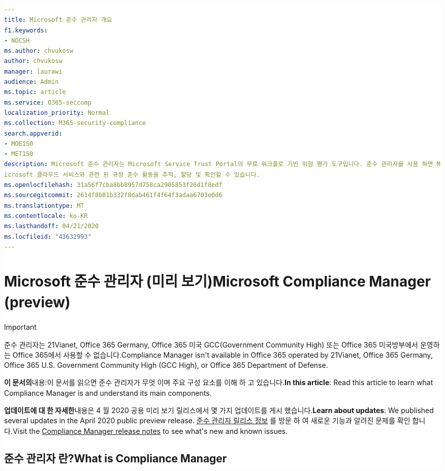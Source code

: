 ```yaml
---
title: Microsoft 준수 관리자 개요
f1.keywords:
- NOCSH
ms.author: chvukosw
author: chvukosw
manager: laurawi
audience: Admin
ms.topic: article
ms.service: O365-seccomp
localization_priority: Normal
ms.collection: M365-security-compliance
search.appverid:
- MOE150
- MET150
description: Microsoft 준수 관리자는 Microsoft Service Trust Portal의 무료 워크플로 기반 위험 평가 도구입니다. 준수 관리자를 사용 하면 Microsoft 클라우드 서비스와 관련 된 규정 준수 활동을 추적, 할당 및 확인할 수 있습니다.
ms.openlocfilehash: 31a56f7cba8bb8957d758ca2905853f26d1f8edf
ms.sourcegitcommit: 2614f8b81b332f8dab461f4f64f3adaa6703e0d6
ms.translationtype: MT
ms.contentlocale: ko-KR
ms.lasthandoff: 04/21/2020
ms.locfileid: "43632993"
---
```

# <a name="microsoft-compliance-manager-preview"></a><span data-ttu-id="48a08-104">Microsoft 준수 관리자 (미리 보기)</span><span class="sxs-lookup"><span data-stu-id="48a08-104">Microsoft Compliance Manager (preview)</span></span>

> [!IMPORTANT]
> <span data-ttu-id="48a08-105">준수 관리자는 21Vianet, Office 365 Germany, Office 365 미국 GCC(Government Community High) 또는 Office 365 미국방부에서 운영하는 Office 365에서 사용할 수 없습니다.</span><span class="sxs-lookup"><span data-stu-id="48a08-105">Compliance Manager isn't available in Office 365 operated by 21Vianet, Office 365 Germany, Office 365 U.S. Government Community High (GCC High), or Office 365 Department of Defense.</span></span>

<span data-ttu-id="48a08-106">**이 문서의**내용:이 문서를 읽으면 준수 관리자가 무엇 이며 주요 구성 요소를 이해 하 고 있습니다.</span><span class="sxs-lookup"><span data-stu-id="48a08-106">**In this article**: Read this article to learn what Compliance Manager is and understand its main components.</span></span>

<span data-ttu-id="48a08-107">**업데이트에 대 한 자세한**내용은 4 월 2020 공용 미리 보기 릴리스에서 몇 가지 업데이트를 게시 했습니다.</span><span class="sxs-lookup"><span data-stu-id="48a08-107">**Learn about updates**: We published several updates in the April 2020 public preview release.</span></span> <span data-ttu-id="48a08-108">[준수 관리자 릴리스 정보](compliance-manager-release-notes.md) 를 방문 하 여 새로운 기능과 알려진 문제를 확인 합니다.</span><span class="sxs-lookup"><span data-stu-id="48a08-108">Visit the [Compliance Manager release notes](compliance-manager-release-notes.md) to see what's new and known issues.</span></span>

## <a name="what-is-compliance-manager"></a><span data-ttu-id="48a08-109">준수 관리자 란?</span><span class="sxs-lookup"><span data-stu-id="48a08-109">What is Compliance Manager</span></span>
